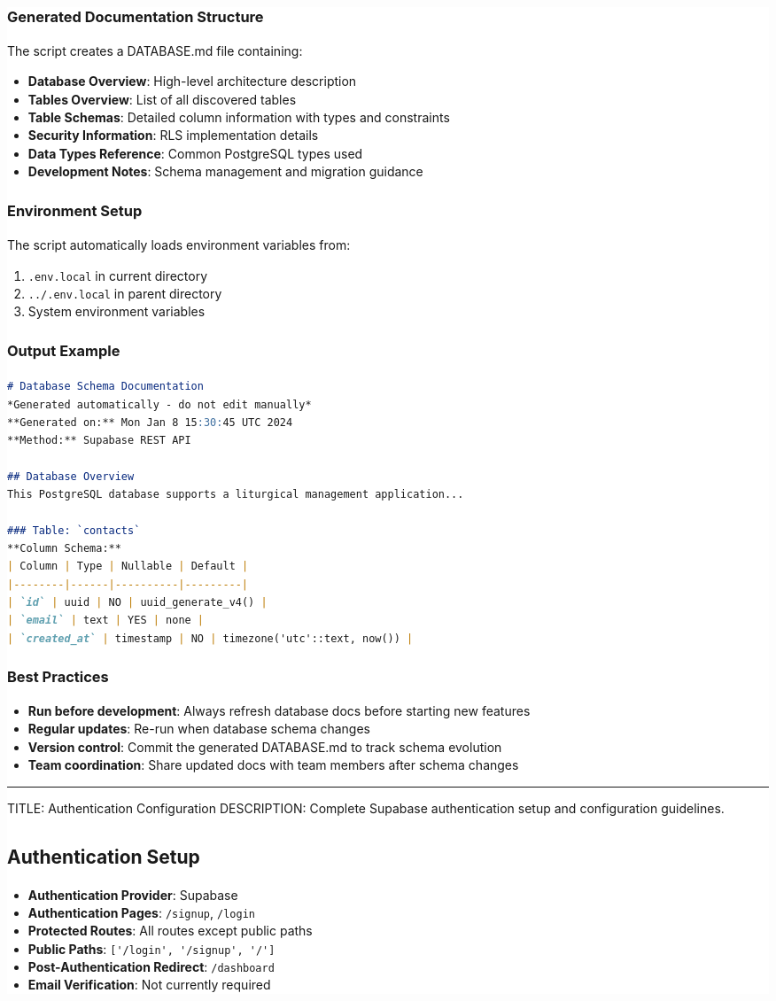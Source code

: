 ### Generated Documentation Structure
The script creates a DATABASE.md file containing:
- **Database Overview**: High-level architecture description
- **Tables Overview**: List of all discovered tables
- **Table Schemas**: Detailed column information with types and constraints
- **Security Information**: RLS implementation details
- **Data Types Reference**: Common PostgreSQL types used
- **Development Notes**: Schema management and migration guidance

### Environment Setup
The script automatically loads environment variables from:
1. `.env.local` in current directory
2. `../.env.local` in parent directory
3. System environment variables

### Output Example
```markdown
# Database Schema Documentation
*Generated automatically - do not edit manually*
**Generated on:** Mon Jan 8 15:30:45 UTC 2024
**Method:** Supabase REST API

## Database Overview
This PostgreSQL database supports a liturgical management application...

### Table: `contacts`
**Column Schema:**
| Column | Type | Nullable | Default |
|--------|------|----------|---------|
| `id` | uuid | NO | uuid_generate_v4() |
| `email` | text | YES | none |
| `created_at` | timestamp | NO | timezone('utc'::text, now()) |
```

### Best Practices
- **Run before development**: Always refresh database docs before starting new features
- **Regular updates**: Re-run when database schema changes
- **Version control**: Commit the generated DATABASE.md to track schema evolution
- **Team coordination**: Share updated docs with team members after schema changes

----------------------------------------

TITLE: Authentication Configuration
DESCRIPTION: Complete Supabase authentication setup and configuration guidelines.

## Authentication Setup
- **Authentication Provider**: Supabase
- **Authentication Pages**: `/signup`, `/login`
- **Protected Routes**: All routes except public paths
- **Public Paths**: `['/login', '/signup', '/']`
- **Post-Authentication Redirect**: `/dashboard`
- **Email Verification**: Not currently required
